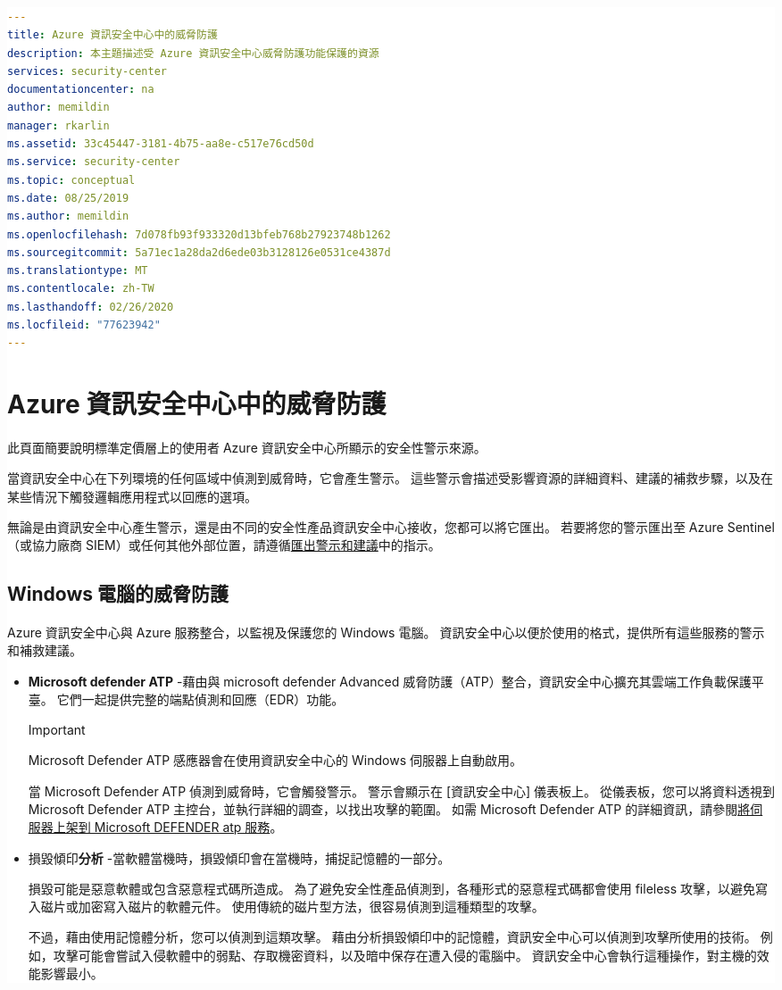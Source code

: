 ```yaml
---
title: Azure 資訊安全中心中的威脅防護
description: 本主題描述受 Azure 資訊安全中心威脅防護功能保護的資源
services: security-center
documentationcenter: na
author: memildin
manager: rkarlin
ms.assetid: 33c45447-3181-4b75-aa8e-c517e76cd50d
ms.service: security-center
ms.topic: conceptual
ms.date: 08/25/2019
ms.author: memildin
ms.openlocfilehash: 7d078fb93f933320d13bfeb768b27923748b1262
ms.sourcegitcommit: 5a71ec1a28da2d6ede03b3128126e0531ce4387d
ms.translationtype: MT
ms.contentlocale: zh-TW
ms.lasthandoff: 02/26/2020
ms.locfileid: "77623942"
---
```

# <a name="threat-protection-in-azure-security-center"></a>Azure 資訊安全中心中的威脅防護

此頁面簡要說明標準定價層上的使用者 Azure 資訊安全中心所顯示的安全性警示來源。

當資訊安全中心在下列環境的任何區域中偵測到威脅時，它會產生警示。 這些警示會描述受影響資源的詳細資料、建議的補救步驟，以及在某些情況下觸發邏輯應用程式以回應的選項。

無論是由資訊安全中心產生警示，還是由不同的安全性產品資訊安全中心接收，您都可以將它匯出。 若要將您的警示匯出至 Azure Sentinel （或協力廠商 SIEM）或任何其他外部位置，請遵循[匯出警示和建議](continuous-export.md)中的指示。 




## Windows 電腦的威脅防護<a name="windows-machines"></a>

Azure 資訊安全中心與 Azure 服務整合，以監視及保護您的 Windows 電腦。 資訊安全中心以便於使用的格式，提供所有這些服務的警示和補救建議。

* **Microsoft defender ATP** <a name="windows-atp"></a> -藉由與 microsoft defender Advanced 威脅防護（ATP）整合，資訊安全中心擴充其雲端工作負載保護平臺。 它們一起提供完整的端點偵測和回應（EDR）功能。

    > [!IMPORTANT]
    > Microsoft Defender ATP 感應器會在使用資訊安全中心的 Windows 伺服器上自動啟用。

    當 Microsoft Defender ATP 偵測到威脅時，它會觸發警示。 警示會顯示在 [資訊安全中心] 儀表板上。 從儀表板，您可以將資料透視到 Microsoft Defender ATP 主控台，並執行詳細的調查，以找出攻擊的範圍。 如需 Microsoft Defender ATP 的詳細資訊，請參閱[將伺服器上架到 Microsoft DEFENDER atp 服務](https://docs.microsoft.com/windows/security/threat-protection/microsoft-defender-atp/configure-server-endpoints)。

* 損毀傾印**分析** <a name="windows-dump"></a> -當軟體當機時，損毀傾印會在當機時，捕捉記憶體的一部分。

    損毀可能是惡意軟體或包含惡意程式碼所造成。 為了避免安全性產品偵測到，各種形式的惡意程式碼都會使用 fileless 攻擊，以避免寫入磁片或加密寫入磁片的軟體元件。 使用傳統的磁片型方法，很容易偵測到這種類型的攻擊。

    不過，藉由使用記憶體分析，您可以偵測到這類攻擊。 藉由分析損毀傾印中的記憶體，資訊安全中心可以偵測到攻擊所使用的技術。 例如，攻擊可能會嘗試入侵軟體中的弱點、存取機密資料，以及暗中保存在遭入侵的電腦中。 資訊安全中心會執行這種操作，對主機的效能影響最小。
